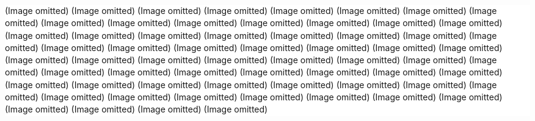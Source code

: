 (Image omitted)
(Image omitted)
(Image omitted)
(Image omitted)
(Image omitted)
(Image omitted)
(Image omitted)
(Image omitted)
(Image omitted)
(Image omitted)
(Image omitted)
(Image omitted)
(Image omitted)
(Image omitted)
(Image omitted)
(Image omitted)
(Image omitted)
(Image omitted)
(Image omitted)
(Image omitted)
(Image omitted)
(Image omitted)
(Image omitted)
(Image omitted)
(Image omitted)
(Image omitted)
(Image omitted)
(Image omitted)
(Image omitted)
(Image omitted)
(Image omitted)
(Image omitted)
(Image omitted)
(Image omitted)
(Image omitted)
(Image omitted)
(Image omitted)
(Image omitted)
(Image omitted)
(Image omitted)
(Image omitted)
(Image omitted)
(Image omitted)
(Image omitted)
(Image omitted)
(Image omitted)
(Image omitted)
(Image omitted)
(Image omitted)
(Image omitted)
(Image omitted)
(Image omitted)
(Image omitted)
(Image omitted)
(Image omitted)
(Image omitted)
(Image omitted)
(Image omitted)
(Image omitted)
(Image omitted)
(Image omitted)
(Image omitted)
(Image omitted)
(Image omitted)